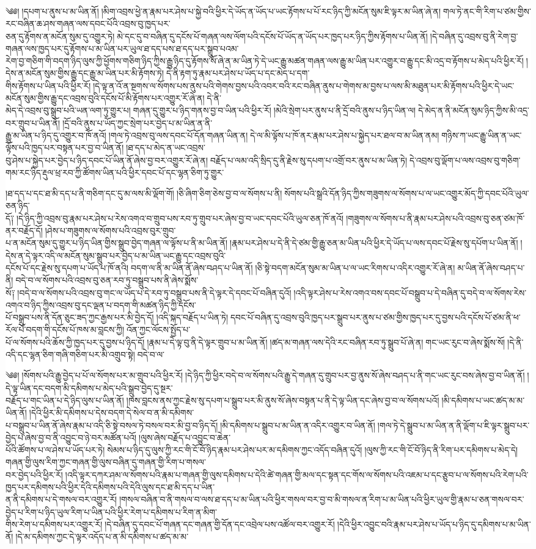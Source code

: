 ༄༅། །དཔག་པ་ནུས་པ་མ་ཡིན་ནོ། །མིག་འབྲས་ཕྱེ་ན་རྣམ་པར་ཤེས་པ་སྐྱེ་བའི་ཕྱིར་དེ་ཡོད་ན་ཡོད་པ་ཡང་རྟོགས་པ་པོ་རང་ཉིད་ཀྱི་མངོན་སུམ་ཇི་ལྟར་མ་ཡིན་ཞེ་ན། གལ་ཏེ་ནང་གི་རིག་པ་ཙམ་གྱིས་རང་བཞིན་ཆ་ཤས་གཞན་ལས་དབང་པོའི་འབྲས་བུ་ཁྱད་པར་  
ཅན་དུ་རྟོགས་ན་མངོན་སུམ་དུ་འགྱུར་ཏེ། མེ་དང་དུ་བ་བཞིན་དུ་དངོས་པོ་གཞན་ལས་ལོག་པའི་དངོས་པོ་ཡོད་ན་ཡོད་པར་ཁྱད་པར་ཉིད་ཀྱིས་རྟོགས་པ་ཡིན་ནོ། །དེ་བཞིན་དུ་འབྲས་བུ་ནི་རེག་བྱ་གཞན་ལས་ཁྱད་པར་དུ་རྟོགས་པ་མ་ཡིན་པར་ཡུལ་ཐ་དད་པས་ཐ་དད་པར་སྒྲུབ་པའམ་  
རེག་བྱ་གཅིག་གི་བདག་ཉིད་ལུས་ཀྱི་ཕྱོགས་གཅིག་ཉིད་ཀྱིས་རྒྱུ་ཉིད་དུ་རྟོགས་སོ་ཞེ་ན་མ་ཡིན་ཏེ་དེ་ཡང་རྒྱུ་མཚན་གཞན་ལས་རྒྱུ་མ་ཡིན་པར་འགྱུར་བ་རྒྱུ་དང་མི་འདྲ་བ་རྟོགས་པ་མེད་པའི་ཕྱིར་རོ། །དེས་ན་མངོན་སུམ་གྱིས་རྒྱུ་དང་རྒྱུ་མ་ཡིན་པར་མི་རྟོགས་ཏེ། དེ་ནི་རྟག་ཏུ་རྣམ་པར་ཤེས་པ་ཡོད་པ་དང་མེད་པ་དག་  
གིས་རྟོགས་པ་ཡིན་པའི་ཕྱིར་རོ། །དེ་ལྟ་ན་འོ་ན་སྔགས་ལ་སོགས་པས་ནུས་པའི་གེགས་བྱས་པའི་འབར་བའི་རང་བཞིན་ནུས་པ་གེགས་མ་བྱས་པ་ལས་མི་མཐུན་པར་མི་རྟོགས་པའི་ཕྱིར་དེ་ཡང་མངོན་སུམ་གྱིས་རྒྱུ་དང་འབྲས་བུའི་དངོས་པོ་མི་རྟོགས་པར་འགྱུར་རོ་ཞེ་ན། དེ་ནི་  
མེད་དེ་འབྲས་བུ་སྒྲུབ་པའི་ཡན་ལག་ཏུ་གྱུར་པ། གཞན་དུ་གྱུར་པ་ཉིད་གནས་བྱ་བ་ཡིན་པའི་ཕྱིར་རོ། །མེའི་སྲེག་པར་ནུས་པ་ནི་དྲོ་བའི་ནུས་པ་ཉིད་ཡིན་ལ། དེ་མེད་ན་ནི་མངོན་སུམ་ཉིད་ཀྱིས་མི་འདྲ་བར་གྲུབ་པ་ཡིན་ནོ། །དྲོ་བའི་ནུས་པ་ཡོད་ཀྱང་སྲེག་པར་བྱེད་པ་མ་ཡིན་ན་ནི་  
རྒྱུ་མ་ཡིན་པ་ཉིད་དུ་འགྱུར་བ་ཁོ་ནའོ། །གལ་ཏེ་འབྲས་བུ་ལས་དབང་པོ་དོན་གཞན་ཡིན་ན། དེ་ལ་མི་ལྟོས་པ་ཁོ་ནར་རྣམ་པར་ཤེས་པ་སྐྱེད་པར་ཐལ་བ་མ་ཡིན་ནམ། གཉིས་ཀ་ཡང་རྒྱུ་ཡིན་ན་ཡང་ལྟོས་པའི་ཁྱད་པར་བསྟན་པར་བྱ་བ་ཡིན་ནོ། །ཐ་དད་པ་མེད་ན་ཡང་འབྲས་  
བུ་ཤེས་པ་སྐྱེད་པར་བྱེད་པ་ཉིད་དབང་པོ་ཡིན་ནོ་ཞེས་བྱ་བར་འགྱུར་རོ་ཞེ་ན། བརྗོད་པ་ལམ་འདི་སྲིད་དུ་ནི་རྗེས་སུ་དཔག་པ་འགྲོ་བར་ནུས་པ་མ་ཡིན་ཏེ། དེ་འབྲས་བུ་ལྡོག་པ་ལས་འབྲས་བུ་གཅིག་གམ་རང་ཉིད་རྡུལ་ཕྲ་རབ་ཀྱི་ཚོགས་ཡིན་པའི་ཕྱིར་དབང་པོ་དང་ལྷན་ཅིག་ཏུ་གྱུར་  
  
།ཐ་དད་པ་དང་ཐ་མི་དད་པ་ནི་གཅིག་དང་དུ་མ་ལས་མི་ལྡོག་གོ། །ཅི་ཞིག་ཅིག་ཅེས་བྱ་བ་ལ་སོགས་པ་ནི། སོགས་པའི་སྒྲའི་དོན་ཉིད་ཀྱིས་གཟུགས་ལ་སོགས་པ་ལ་ཡང་འགྱུར་མོད་ཀྱི་དབང་པོའི་ཡུལ་ཅན་ཉིད་  
དོ༑ །དེ་ཉིད་ཀྱི་འབྲས་བུ་རྣམ་པར་ཤེས་པ་རེས་འགའ་བ་གྲུབ་པས་རབ་ཏུ་གྲུབ་པར་ཞེས་བྱ་བ་ཡང་དབང་པོའི་ཡུལ་ཅན་ཁོ་ནའོ། །གཟུགས་ལ་སོགས་པ་ནི་རྣམ་པར་ཤེས་པའི་འབྲས་བུ་ཅན་ཙམ་ཁོ་ནར་བརྗོད་དོ། །ཤེས་པ་གཟུགས་ལ་སོགས་པའི་འབྲས་བུར་གྲུབ་  
པ་ན་མངོན་སུམ་དུ་གྱུར་པ་ཉིད་ཡིན་གྱིས་སྒྲུབ་བྱེད་གཞན་ལ་ལྟོས་པ་ནི་མ་ཡིན་ནོ། །རྣམ་པར་ཤེས་པ་དེ་ནི་དེ་ཙམ་གྱི་རྒྱུ་ཅན་མ་ཡིན་པའི་ཕྱིར་དེ་ཡོད་པ་ལས་དབང་པོ་རྗེས་སུ་དཔོག་པ་ཡིན་ནོ། །དེས་ན་དེ་ལྟར་འདི་ལ་མངོན་སུམ་སྒྲུབ་པར་བྱེད་པ་མ་ཡིན་ཡང་རྒྱུ་དང་འབྲས་བུའི་  
དངོས་པོ་དང་རྗེས་སུ་དཔག་པ་ཡོད་པ་ཁོ་ནའི། བདག་ལ་ནི་མ་ཡིན་ནོ་ཞེས་བཤད་པ་ཡིན་ནོ། །ཅི་སྟེ་བདག་མངོན་སུམ་མ་ཡིན་པ་ལ་ཡང་རིགས་པ་འདིར་འགྱུར་རོ་ཞེ་ན། མ་ཡིན་ནོ་ཞེས་བཤད་པ་ནི། བདེ་བ་ལ་སོགས་པའི་འབྲས་བུ་ཅན་རབ་ཏུ་བསྒྲུབ་པས་ནི་ཞེས་སྨོས་  
སོ༑ །བདེ་བ་ལ་སོགས་པའི་འབྲས་བུ་གང་ལ་ཡོད་པ་དེ་རབ་ཏུ་བསྒྲུབ་པས་ནི་དེ་ལྟར་དེ་དབང་པོ་བཞིན་དུའོ། །འདི་ལྟར་ཤེས་པ་རེས་འགའ་བས་དབང་པོ་བསྒྲུབ་པ་དེ་བཞིན་དུ་བདེ་བ་ལ་སོགས་རེས་འགའ་བ་ཉིད་ཀྱིས་འབྲས་བུ་དང་ལྡན་པ་བདག་གི་མཚན་ཉིད་ཀྱི་དངོས་  
པོ་བསྒྲུབ་པས་ནི་དོན་ཅུང་ཟད་ཀྱང་རྒྱས་པར་མི་བྱེད་དོ། །འདི་སྐད་བརྗོད་པ་ཡིན་ཏེ། དབང་པོ་བཞིན་དུ་འབྲས་བུའི་ཁྱད་པར་སྒྲུབ་པར་ནུས་པ་ཙམ་གྱིས་ཁྱད་པར་དུ་བྱས་པའི་དངོས་པོ་ཙམ་ནི་ཕ་རོལ་པོ་བདག་གི་དངོས་པོ་ཁས་མ་བླངས་ཀྱི། འོན་ཀྱང་ལོངས་སྤྱོད་པ་  
པོ་ལ་སོགས་པའི་ཆོས་ཀྱི་ཁྱད་པར་དུ་བྱས་པ་ཉིད་དོ། །རྣམ་པ་དེ་ལྟ་བུ་ནི་དེ་ལྟར་གྲུབ་པ་མ་ཡིན་ནོ། །ཚད་མ་གཞན་ལས་དེའི་རང་བཞིན་རབ་ཏུ་སྒྲུབ་པོ་ཞེ་ན། གང་ཡང་རུང་བ་ཞེས་སྨོས་སོ། །དེ་ནི་འདི་དང་ལྷན་ཅིག་གཞི་གཅིག་པར་མི་འགྲུབ་སྟེ། བདེ་བ་ལ་  
  
༄༅། །སོགས་པའི་རྒྱུ་བྱེད་པ་པོ་ལ་སོགས་པར་མ་གྲུབ་པའི་ཕྱིར་རོ། །དེ་ཉིད་ཀྱི་ཕྱིར་བདེ་བ་ལ་སོགས་པའི་རྒྱུ་དེ་གཞན་དུ་གྲུབ་པར་བྱ་ནུས་སོ་ཞེས་བཤད་པ་ནི་གང་ཡང་རུང་བས་ཞེས་བྱ་བ་ཡིན་ནོ། །དེ་ལྟ་ཡིན་དང་བདག་མི་དམིགས་པ་མེད་པའི་སྒྲུབ་བྱེད་དུ་སྔར་  
བརྗོད་པ་གང་ཡིན་པ་དེ་ཉིད་ལུས་པ་ཡིན་ནོ། །ཁས་བླངས་ནས་ཀྱང་རྗེས་སུ་དཔག་པ་སྒྲུབ་པར་མི་ནུས་སོ་ཞེས་བསྟན་པ་ནི་དེ་ལྟ་ཡིན་དང་ཞེས་བྱ་བ་ལ་སོགས་པའོ། །མི་དམིགས་པ་ཡང་ཚད་མ་མ་ཡིན་ནོ། །དེའི་ཕྱིར་མི་དམིགས་པ་དེས་བདག་དེ་སེལ་བ་ན་མི་དམིགས་  
པ་བསྒྲུབ་པ་ཡིན་ནོ་ཞེས་རྣམ་པ་འདི་ཅི་སྟེ་བསལ་ཏེ་བསལ་བར་མི་བྱ་བ་ཉིད་དོ། །མི་དམིགས་པ་སྒྲུབ་པ་མ་ཡིན་ན་འདིར་འགྱུར་བ་ཡིན་ནོ། །གལ་ཏེ་དེ་སྒྲུབ་པ་མ་ཡིན་ན་ནི་ལྡོག་པ་ཇི་ལྟར་སྒྲུབ་པར་བྱེད་པ་ཞེས་བྱ་བ་ནི་འབྱུང་བ་ཉེ་བར་མཚོན་པའོ། །ལུས་ཞེས་བརྗོད་པ་འབྱུང་བ་ཆེན་  
པོའི་ཚོགས་པ་ལ་ཤེས་པ་ཡོད་པར་ཏེ། སེམས་པ་ཉིད་དུ་ལུས་ཀྱི་རང་གི་ངོ་བོ་ཉིད་རྣམ་པར་ཤེས་པར་མ་དམིགས་ཀྱང་འདོད་བཞིན་དུའོ། །ལུས་ཀྱི་རང་གི་ངོ་བོ་ཉིད་ནི་རིག་པར་དམིགས་པ་མེད་དེ། གཞན་གྱི་ལུས་རིག་ཀྱང་གཞན་གྱི་ལུས་བཞིན་དུ་གཞན་གྱི་རིག་པ་གསལ་  
བར་བྱེད་པའི་ཕྱིར་རོ། །འདི་ལྟར་དཀར་ཤམ་ལ་སོགས་པའི་རྣམ་པ་གཞན་གྱི་ལུས་དམིགས་པ་དེའི་ཚེ་གཞན་གྱི་མལ་དང་སྟན་དང་གོས་ལ་སོགས་པའི་འཇམ་པ་དང་རྩུབ་པ་ལ་སོགས་པའི་རེག་པའི་ཁྱད་པར་དམིགས་པའི་ཕྱིར་དེའི་དམིགས་པའི་དེའི་ལུས་དང་ཐ་མི་དད་པ་ཡིན་  
ན་ནི་དམིགས་པ་དེ་གསལ་བར་འགྱུར་རོ། །གསལ་བཞིན་བ་ནི་གསལ་བ་ལས་ཐ་དད་པ་མ་ཡིན་པའི་ཕྱིར་གསལ་བར་བྱ་བ་མི་གསལ་ན་རིག་པ་མ་ཡིན་པའི་ཕྱིར་ཡུལ་གྱི་རྣམ་པ་ཅན་གསལ་བར་བྱེད་པ་རིག་པ་ཉིད་ཡུལ་རིག་པ་ཡིན་པའི་ཕྱིར་རེག་པ་དམིགས་པ་རིག་ན་མིག་  
གིས་རེག་པ་དམིགས་པར་འགྱུར་རོ། །དེ་བཞིན་དུ་དབང་པོ་གཞན་དང་གཞན་གྱི་དོན་དང་འབྲེལ་པས་འཚོལ་བར་འགྱུར་རོ། །དེའི་ཕྱིར་འབྱུང་བའི་རྣམ་པར་ཤེས་པ་ཡོད་པ་ཉིད་དུ་དམིགས་པ་མ་ཡིན་ནོ། །དེ་མ་དམིགས་ཀྱང་དེ་ལྟར་འདོད་པ་ན་མི་དམིགས་པ་ཚད་མ་མ་  
  